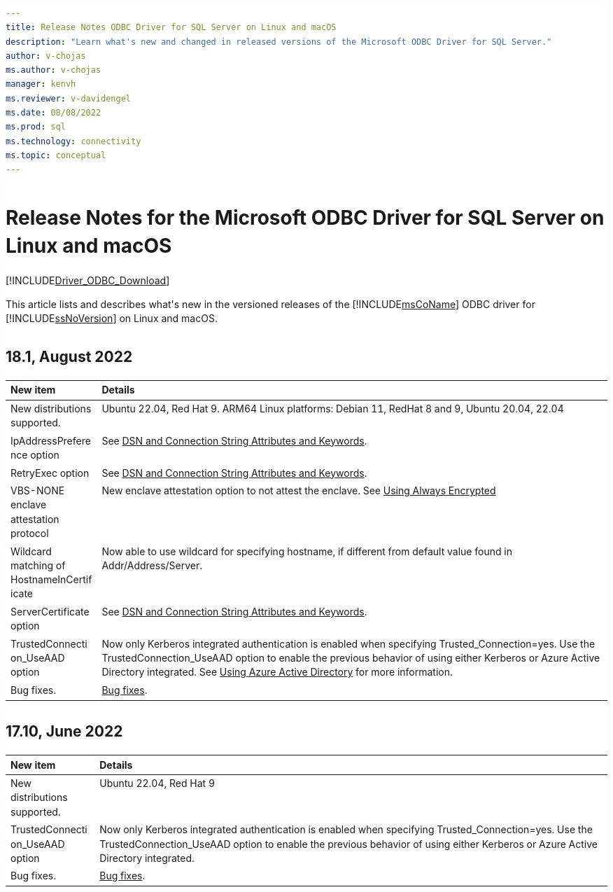 ```yaml
---
title: Release Notes ODBC Driver for SQL Server on Linux and macOS
description: "Learn what's new and changed in released versions of the Microsoft ODBC Driver for SQL Server."
author: v-chojas
ms.author: v-chojas
manager: kenvh
ms.reviewer: v-davidengel
ms.date: 08/08/2022
ms.prod: sql
ms.technology: connectivity
ms.topic: conceptual
---
```

# Release Notes for the Microsoft ODBC Driver for SQL Server on Linux and macOS

[!INCLUDE[Driver_ODBC_Download](../../../includes/driver_odbc_download.md)]

This article lists and describes what's new in the versioned releases of the [!INCLUDE[msCoName](../../../includes/msconame-md.md)] ODBC driver for [!INCLUDE[ssNoVersion](../../../includes/ssnoversion-md.md)] on Linux and macOS.



## 18.1, August 2022

| New item | Details |
| :------- | :------ |
| New distributions supported. | Ubuntu 22.04, Red Hat 9. ARM64 Linux platforms: Debian 11, RedHat 8 and 9, Ubuntu 20.04, 22.04 |
| IpAddressPreference option | See [DSN and Connection String Attributes and Keywords](../dsn-connection-string-attribute.md). |
| RetryExec option | See [DSN and Connection String Attributes and Keywords](../dsn-connection-string-attribute.md). |
| VBS-NONE enclave attestation protocol | New enclave attestation option to not attest the enclave. See [Using Always Encrypted](../using-always-encrypted-with-the-odbc-driver.md) |
| Wildcard matching of HostnameInCertificate | Now able to use wildcard for specifying hostname, if different from default value found in Addr/Address/Server. |
| ServerCertificate option | See [DSN and Connection String Attributes and Keywords](../dsn-connection-string-attribute.md). |
| TrustedConnection_UseAAD option | Now only Kerberos integrated authentication is enabled when specifying Trusted_Connection=yes. Use the TrustedConnection_UseAAD option to enable the previous behavior of using either Kerberos or Azure Active Directory integrated. See [Using Azure Active Directory](../using-azure-active-directory.md) for more information. |
| Bug fixes. | [Bug fixes](../bug-fixes.md). |

## 17.10, June 2022

| New item | Details |
| :------- | :------ |
| New distributions supported. | Ubuntu 22.04, Red Hat 9 |
| TrustedConnection_UseAAD option | Now only Kerberos integrated authentication is enabled when specifying Trusted_Connection=yes. Use the TrustedConnection_UseAAD option to enable the previous behavior of using either Kerberos or Azure Active Directory integrated. |
| Bug fixes. | [Bug fixes](../bug-fixes.md). |
